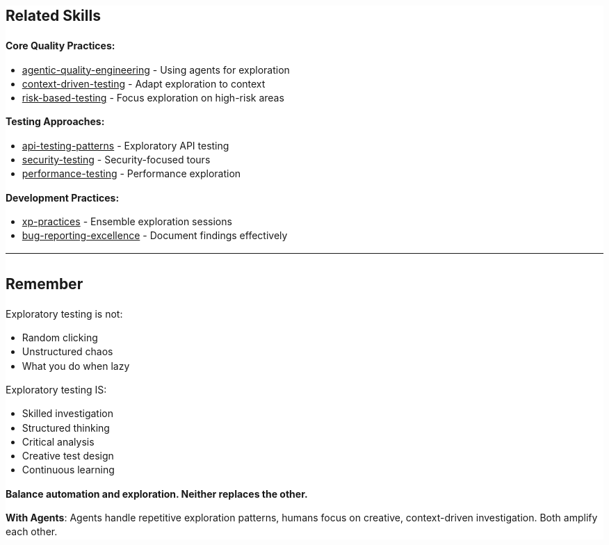 ## Related Skills

**Core Quality Practices:**
- [agentic-quality-engineering](../agentic-quality-engineering/) - Using agents for exploration
- [context-driven-testing](../context-driven-testing/) - Adapt exploration to context
- [risk-based-testing](../risk-based-testing/) - Focus exploration on high-risk areas

**Testing Approaches:**
- [api-testing-patterns](../api-testing-patterns/) - Exploratory API testing
- [security-testing](../security-testing/) - Security-focused tours
- [performance-testing](../performance-testing/) - Performance exploration

**Development Practices:**
- [xp-practices](../xp-practices/) - Ensemble exploration sessions
- [bug-reporting-excellence](../bug-reporting-excellence/) - Document findings effectively

---

## Remember

Exploratory testing is not:
- Random clicking
- Unstructured chaos
- What you do when lazy

Exploratory testing IS:
- Skilled investigation
- Structured thinking
- Critical analysis
- Creative test design
- Continuous learning

**Balance automation and exploration. Neither replaces the other.**

**With Agents**: Agents handle repetitive exploration patterns, humans focus on creative, context-driven investigation. Both amplify each other.
